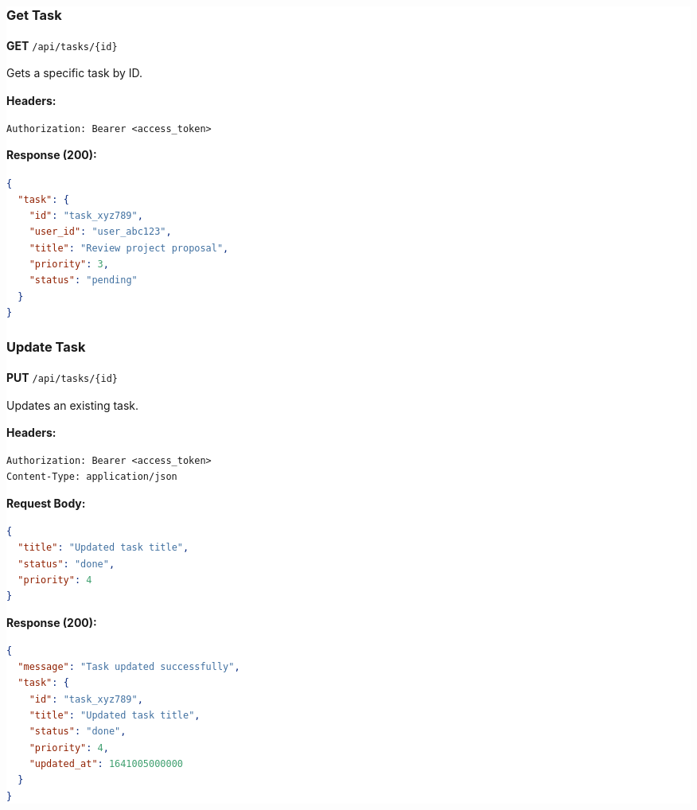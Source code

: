 ### Get Task
**GET** `/api/tasks/{id}`

Gets a specific task by ID.

**Headers:**
```
Authorization: Bearer <access_token>
```

**Response (200):**
```json
{
  "task": {
    "id": "task_xyz789",
    "user_id": "user_abc123",
    "title": "Review project proposal",
    "priority": 3,
    "status": "pending"
  }
}
```

### Update Task
**PUT** `/api/tasks/{id}`

Updates an existing task.

**Headers:**
```
Authorization: Bearer <access_token>
Content-Type: application/json
```

**Request Body:**
```json
{
  "title": "Updated task title",
  "status": "done",
  "priority": 4
}
```

**Response (200):**
```json
{
  "message": "Task updated successfully",
  "task": {
    "id": "task_xyz789",
    "title": "Updated task title",
    "status": "done",
    "priority": 4,
    "updated_at": 1641005000000
  }
}
```
